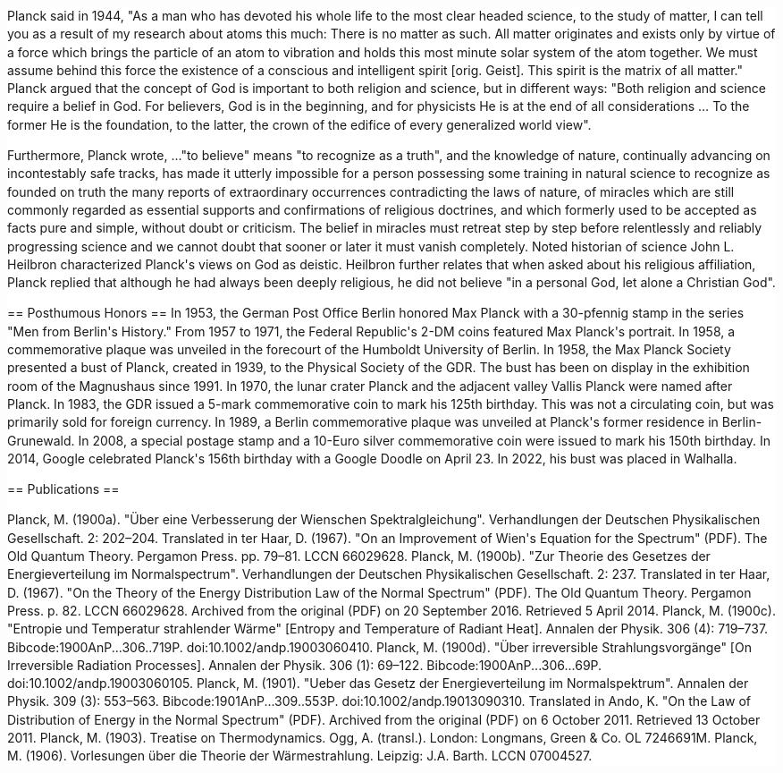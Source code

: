 Planck said in 1944, "As a man who has devoted his whole life to the most clear headed science, to the study of matter, I can tell you as a result of my research about atoms this much: There is no matter as such. All matter originates and exists only by virtue of a force which brings the particle of an atom to vibration and holds this most minute solar system of the atom together. We must assume behind this force the existence of a conscious and intelligent spirit [orig. Geist]. This spirit is the matrix of all matter."
Planck argued that the concept of God is important to both religion and science, but in different ways: "Both religion and science require a belief in God. For believers, God is in the beginning, and for physicists He is at the end of all considerations … To the former He is the foundation, to the latter, the crown of the edifice of every generalized world view".

Furthermore, Planck wrote, ..."to believe" means "to recognize as a truth", and the knowledge of nature, continually advancing on incontestably safe tracks, has made it utterly impossible for a person possessing some training in natural science to recognize as founded on truth the many reports of extraordinary occurrences contradicting the laws of nature, of miracles which are still commonly regarded as essential supports and confirmations of religious doctrines, and which formerly used to be accepted as facts pure and simple, without doubt or criticism. The belief in miracles must retreat step by step before relentlessly and reliably progressing science and we cannot doubt that sooner or later it must vanish completely.
Noted historian of science John L. Heilbron characterized Planck's views on God as deistic. Heilbron further relates that when asked about his religious affiliation, Planck replied that although he had always been deeply religious, he did not believe "in a personal God, let alone a Christian God".


== Posthumous Honors ==
In 1953, the German Post Office Berlin honored Max Planck with a 30-pfennig stamp in the series "Men from Berlin's History."
From 1957 to 1971, the Federal Republic's 2-DM coins featured Max Planck's portrait.
In 1958, a commemorative plaque was unveiled in the forecourt of the Humboldt University of Berlin.
In 1958, the Max Planck Society presented a bust of Planck, created in 1939, to the Physical Society of the GDR. The bust has been on display in the exhibition room of the Magnushaus since 1991.
In 1970, the lunar crater Planck and the adjacent valley Vallis Planck were named after Planck.
In 1983, the GDR issued a 5-mark commemorative coin to mark his 125th birthday. This was not a circulating coin, but was primarily sold for foreign currency.
In 1989, a Berlin commemorative plaque was unveiled at Planck's former residence in Berlin-Grunewald.
In 2008, a special postage stamp and a 10-Euro silver commemorative coin were issued to mark his 150th birthday.
In 2014, Google celebrated Planck's 156th birthday with a Google Doodle on April 23.
In 2022, his bust was placed in Walhalla.


== Publications ==

Planck, M. (1900a). "Über eine Verbesserung der Wienschen Spektralgleichung". Verhandlungen der Deutschen Physikalischen Gesellschaft. 2: 202–204. Translated in ter Haar, D. (1967). "On an Improvement of Wien's Equation for the Spectrum" (PDF). The Old Quantum Theory. Pergamon Press. pp. 79–81. LCCN 66029628.
Planck, M. (1900b). "Zur Theorie des Gesetzes der Energieverteilung im Normalspectrum". Verhandlungen der Deutschen Physikalischen Gesellschaft. 2: 237. Translated in ter Haar, D. (1967). "On the Theory of the Energy Distribution Law of the Normal Spectrum" (PDF). The Old Quantum Theory. Pergamon Press. p. 82. LCCN 66029628. Archived from the original (PDF) on 20 September 2016. Retrieved 5 April 2014.
Planck, M. (1900c). "Entropie und Temperatur strahlender Wärme" [Entropy and Temperature of Radiant Heat]. Annalen der Physik. 306 (4): 719–737. Bibcode:1900AnP...306..719P. doi:10.1002/andp.19003060410.
Planck, M. (1900d). "Über irreversible Strahlungsvorgänge" [On Irreversible Radiation Processes]. Annalen der Physik. 306 (1): 69–122. Bibcode:1900AnP...306...69P. doi:10.1002/andp.19003060105.
Planck, M. (1901). "Ueber das Gesetz der Energieverteilung im Normalspektrum". Annalen der Physik. 309 (3): 553–563. Bibcode:1901AnP...309..553P. doi:10.1002/andp.19013090310. Translated in Ando, K. "On the Law of Distribution of Energy in the Normal Spectrum" (PDF). Archived from the original (PDF) on 6 October 2011. Retrieved 13 October 2011.
Planck, M. (1903). Treatise on Thermodynamics. Ogg, A. (transl.). London: Longmans, Green & Co. OL 7246691M.
Planck, M. (1906). Vorlesungen über die Theorie der Wärmestrahlung. Leipzig: J.A. Barth. LCCN 07004527.